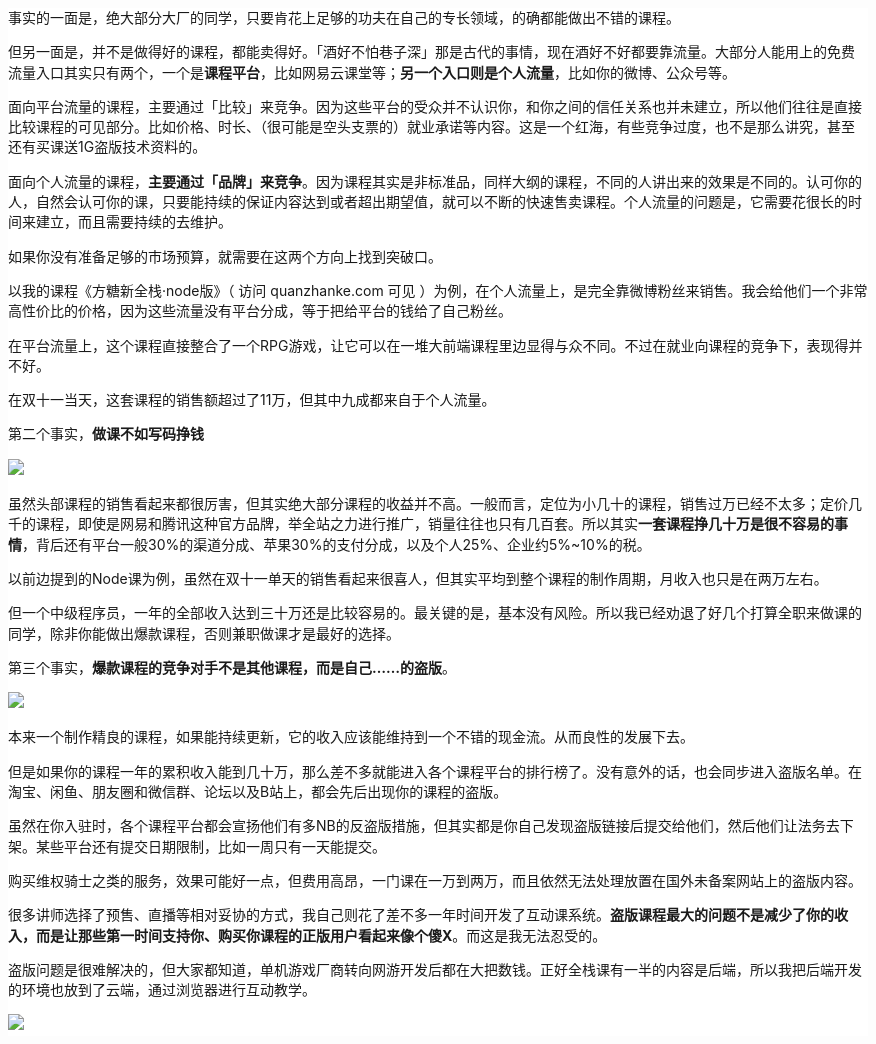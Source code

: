 事实的一面是，绝大部分大厂的同学，只要肯花上足够的功夫在自己的专长领域，的确都能做出不错的课程。


但另一面是，并不是做得好的课程，都能卖得好。「酒好不怕巷子深」那是古代的事情，现在酒好不好都要靠流量。大部分人能用上的免费流量入口其实只有两个，一个是**课程平台**，比如网易云课堂等；**另一个入口则是个人流量**，比如你的微博、公众号等。



面向平台流量的课程，主要通过「比较」来竞争。因为这些平台的受众并不认识你，和你之间的信任关系也并未建立，所以他们往往是直接比较课程的可见部分。比如价格、时长、（很可能是空头支票的）就业承诺等内容。这是一个红海，有些竞争过度，也不是那么讲究，甚至还有买课送1G盗版技术资料的。


面向个人流量的课程，**主要通过「品牌」来竞争**。因为课程其实是非标准品，同样大纲的课程，不同的人讲出来的效果是不同的。认可你的人，自然会认可你的课，只要能持续的保证内容达到或者超出期望值，就可以不断的快速售卖课程。个人流量的问题是，它需要花很长的时间来建立，而且需要持续的去维护。

如果你没有准备足够的市场预算，就需要在这两个方向上找到突破口。



以我的课程《方糖新全栈·node版》（ 访问 quanzhanke.com 可见 ）为例，在个人流量上，是完全靠微博粉丝来销售。我会给他们一个非常高性价比的价格，因为这些流量没有平台分成，等于把给平台的钱给了自己粉丝。


在平台流量上，这个课程直接整合了一个RPG游戏，让它可以在一堆大前端课程里边显得与众不同。不过在就业向课程的竞争下，表现得并不好。


在双十一当天，这套课程的销售额超过了11万，但其中九成都来自于个人流量。


第二个事实，**做课不如写码挣钱**

![](https://theseven.ftqq.com/20200407183622.png)


虽然头部课程的销售看起来都很厉害，但其实绝大部分课程的收益并不高。一般而言，定位为小几十的课程，销售过万已经不太多；定价几千的课程，即使是网易和腾讯这种官方品牌，举全站之力进行推广，销量往往也只有几百套。所以其实**一套课程挣几十万是很不容易的事情**，背后还有平台一般30%的渠道分成、苹果30%的支付分成，以及个人25%、企业约5%~10%的税。


以前边提到的Node课为例，虽然在双十一单天的销售看起来很喜人，但其实平均到整个课程的制作周期，月收入也只是在两万左右。


但一个中级程序员，一年的全部收入达到三十万还是比较容易的。最关键的是，基本没有风险。所以我已经劝退了好几个打算全职来做课的同学，除非你能做出爆款课程，否则兼职做课才是最好的选择。


第三个事实，**爆款课程的竞争对手不是其他课程，而是自己……的盗版**。

![](https://theseven.ftqq.com/20200407183717.png)


本来一个制作精良的课程，如果能持续更新，它的收入应该能维持到一个不错的现金流。从而良性的发展下去。


但是如果你的课程一年的累积收入能到几十万，那么差不多就能进入各个课程平台的排行榜了。没有意外的话，也会同步进入盗版名单。在淘宝、闲鱼、朋友圈和微信群、论坛以及B站上，都会先后出现你的课程的盗版。


虽然在你入驻时，各个课程平台都会宣扬他们有多NB的反盗版措施，但其实都是你自己发现盗版链接后提交给他们，然后他们让法务去下架。某些平台还有提交日期限制，比如一周只有一天能提交。


购买维权骑士之类的服务，效果可能好一点，但费用高昂，一门课在一万到两万，而且依然无法处理放置在国外未备案网站上的盗版内容。


很多讲师选择了预售、直播等相对妥协的方式，我自己则花了差不多一年时间开发了互动课系统。**盗版课程最大的问题不是减少了你的收入，而是让那些第一时间支持你、购买你课程的正版用户看起来像个傻X**。而这是我无法忍受的。


盗版问题是很难解决的，但大家都知道，单机游戏厂商转向网游开发后都在大把数钱。正好全栈课有一半的内容是后端，所以我把后端开发的环境也放到了云端，通过浏览器进行互动教学。

![](https://theseven.ftqq.com/20200407183747.png)
